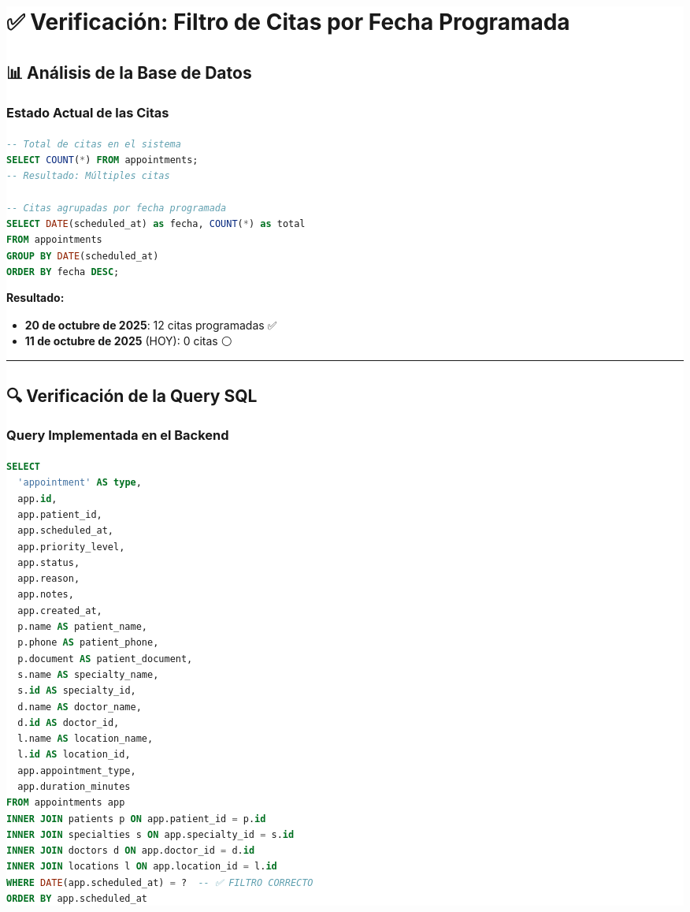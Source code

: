 # ✅ Verificación: Filtro de Citas por Fecha Programada

## 📊 Análisis de la Base de Datos

### Estado Actual de las Citas

```sql
-- Total de citas en el sistema
SELECT COUNT(*) FROM appointments;
-- Resultado: Múltiples citas

-- Citas agrupadas por fecha programada
SELECT DATE(scheduled_at) as fecha, COUNT(*) as total 
FROM appointments 
GROUP BY DATE(scheduled_at) 
ORDER BY fecha DESC;
```

**Resultado:**
- **20 de octubre de 2025**: 12 citas programadas ✅
- **11 de octubre de 2025** (HOY): 0 citas ⚪

---

## 🔍 Verificación de la Query SQL

### Query Implementada en el Backend

```sql
SELECT 
  'appointment' AS type,
  app.id,
  app.patient_id,
  app.scheduled_at,
  app.priority_level,
  app.status,
  app.reason,
  app.notes,
  app.created_at,
  p.name AS patient_name,
  p.phone AS patient_phone,
  p.document AS patient_document,
  s.name AS specialty_name,
  s.id AS specialty_id,
  d.name AS doctor_name,
  d.id AS doctor_id,
  l.name AS location_name,
  l.id AS location_id,
  app.appointment_type,
  app.duration_minutes
FROM appointments app
INNER JOIN patients p ON app.patient_id = p.id
INNER JOIN specialties s ON app.specialty_id = s.id
INNER JOIN doctors d ON app.doctor_id = d.id
INNER JOIN locations l ON app.location_id = l.id
WHERE DATE(app.scheduled_at) = ?  -- ✅ FILTRO CORRECTO
ORDER BY app.scheduled_at
```
